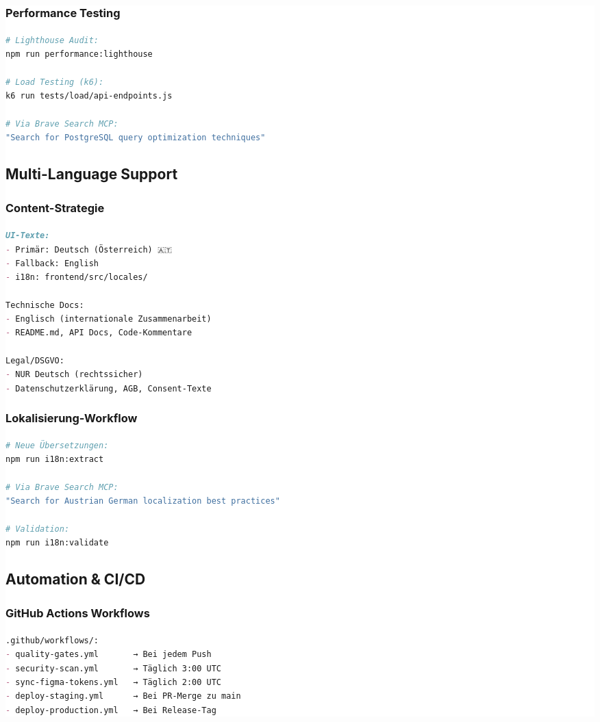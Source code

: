 ### Performance Testing
```bash
# Lighthouse Audit:
npm run performance:lighthouse

# Load Testing (k6):
k6 run tests/load/api-endpoints.js

# Via Brave Search MCP:
"Search for PostgreSQL query optimization techniques"
```

## Multi-Language Support

### Content-Strategie
```markdown
UI-Texte:
- Primär: Deutsch (Österreich) 🇦🇹
- Fallback: English
- i18n: frontend/src/locales/

Technische Docs:
- Englisch (internationale Zusammenarbeit)
- README.md, API Docs, Code-Kommentare

Legal/DSGVO:
- NUR Deutsch (rechtssicher)
- Datenschutzerklärung, AGB, Consent-Texte
```

### Lokalisierung-Workflow
```bash
# Neue Übersetzungen:
npm run i18n:extract

# Via Brave Search MCP:
"Search for Austrian German localization best practices"

# Validation:
npm run i18n:validate
```

## Automation & CI/CD

### GitHub Actions Workflows
```markdown
.github/workflows/:
- quality-gates.yml       → Bei jedem Push
- security-scan.yml       → Täglich 3:00 UTC
- sync-figma-tokens.yml   → Täglich 2:00 UTC
- deploy-staging.yml      → Bei PR-Merge zu main
- deploy-production.yml   → Bei Release-Tag
```
